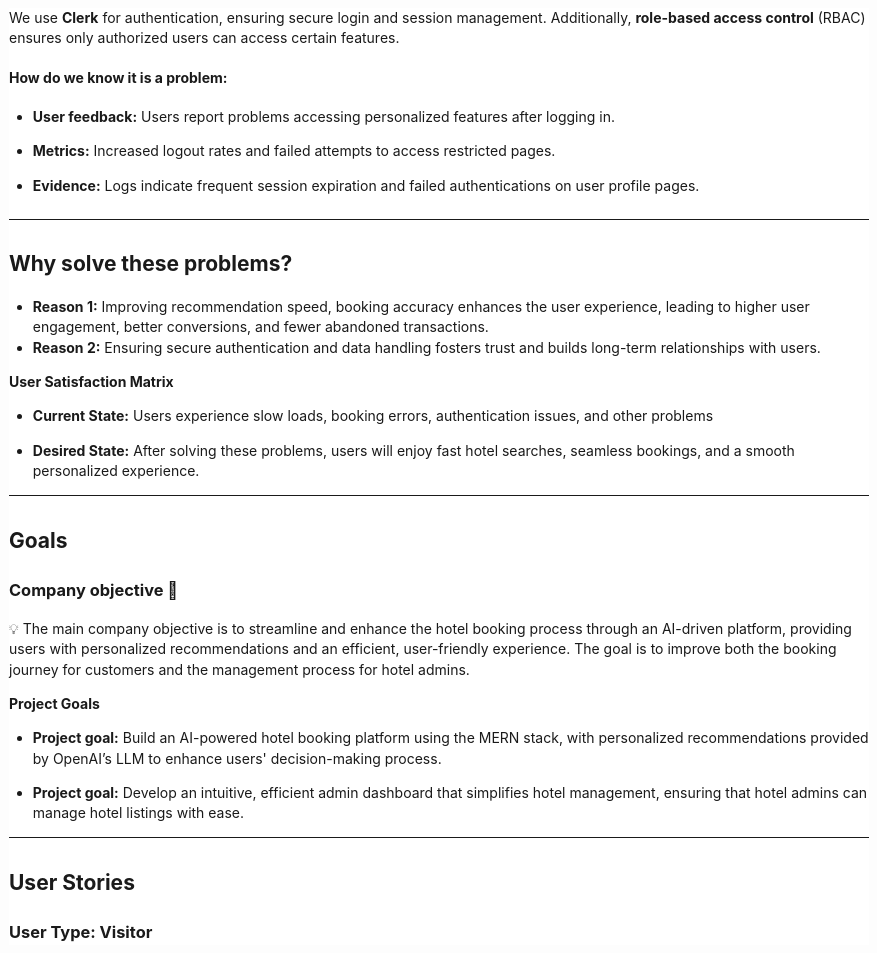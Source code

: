 We use **Clerk** for authentication, ensuring secure login and session management. Additionally, **role-based access control** (RBAC) ensures only authorized users can access certain features.

#### **How do we know it is a problem:**

- **User feedback:** Users report problems accessing personalized features after logging in.

- **Metrics:** Increased logout rates and failed attempts to access restricted pages.

- **Evidence:** Logs indicate frequent session expiration and failed authentications on user profile pages.

### 

---

## Why solve these problems?

- **Reason 1:** Improving recommendation speed, booking accuracy enhances the user experience, leading to higher user engagement, better conversions, and fewer abandoned transactions.
- **Reason 2:** Ensuring secure authentication and data handling fosters trust and builds long-term relationships with users.

**User Satisfaction Matrix**

- **Current State:** Users experience slow loads, booking errors, authentication issues, and other problems

- **Desired State:** After solving these problems, users will enjoy fast hotel searches, seamless bookings, and a smooth personalized experience.

---

## Goals

### **Company objective 🎯**

💡 The main company objective is to streamline and enhance the hotel booking process through an AI-driven platform, providing users with personalized recommendations and an efficient, user-friendly experience. The goal is to improve both the booking journey for customers and the management process for hotel admins.

**Project Goals**

- **Project goal:** Build an AI-powered hotel booking platform using the MERN stack, with personalized recommendations provided by OpenAI’s LLM to enhance users' decision-making process.

- **Project goal:** Develop an intuitive, efficient admin dashboard that simplifies hotel management, ensuring that hotel admins can manage hotel listings with ease.

---

## User Stories

### **User Type: Visitor**
